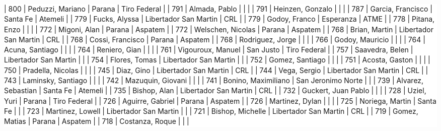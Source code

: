 |       800        |      Peduzzi, Mariano      |        Parana         | Tiro Federal |
|       791        |       Almada, Pablo        |                       |              |
|       791        |      Heinzen, Gonzalo      |                       |              |
|       787        |     Garcia, Francisco      |       Santa Fe        |   Atemeli    |
|       779        |       Fucks, Alyssa        | Libertador San Martin |     CRL      |
|       779        |       Godoy, Franco        |       Esperanza       |     ATME     |
|       778        |        Pitana, Enzo        |                       |              |
|       772        |        Migoni, Alan        |        Parana         |   Aspatem    |
|       772        |     Welschen, Nicolas      |        Parana         |   Aspatem    |
|       768        |       Brian, Martin        | Libertador San Martin |     CRL      |
|       768        |      Cossi, Francisco      |        Parana         |   Aspatem    |
|       768        |      Rodriguez, Jorge      |                       |              |
|       766        |      Godoy, Mauricio       |                       |              |
|       764        |      Acuna, Santiago       |                       |              |
|       764        |       Reniero, Gian        |                       |              |
|       761        |     Vigouroux, Manuel      |       San Justo       | Tiro Federal |
|       757        |      Saavedra, Belen       | Libertador San Martin |              |
|       754        |       Flores, Tomas        | Libertador San Martin |              |
|       752        |      Gomez, Santiago       |                       |              |
|       751        |       Acosta, Gaston       |                       |              |
|       750        |     Pradella, Nicolas      |                       |              |
|       745        |         Diaz, Gino         | Libertador San Martin |     CRL      |
|       744        |        Vega, Sergio        | Libertador San Martin |     CRL      |
|       743        |     Laminsky, Santiago     |                       |              |
|       742        |     Mazuquin, Giovani      |                       |              |
|       741        |    Bonino, Maximiliano     |  San Jeronimo Norte   |              |
|       739        |     Alvarez, Sebastian     |       Santa Fe        |   Atemeli    |
|       735        |        Bishop, Alan        | Libertador San Martin |     CRL      |
|       732        |    Guckert, Juan Pablo     |                       |              |
|       728        |        Uziel, Yuri         |        Parana         | Tiro Federal |
|       726        |      Aguirre, Gabriel      |        Parana         |   Aspatem    |
|       726        |      Martinez, Dylan       |                       |              |
|       725        |      Noriega, Martin       |       Santa Fe        |              |
|       723        |      Martinez, Lowell      | Libertador San Martin |              |
|       721        |      Bishop, Michelle      | Libertador San Martin |     CRL      |
|       719        |       Gomez, Matias        |        Parana         |   Aspatem    |
|       718        |      Costanza, Roque       |                       |              |